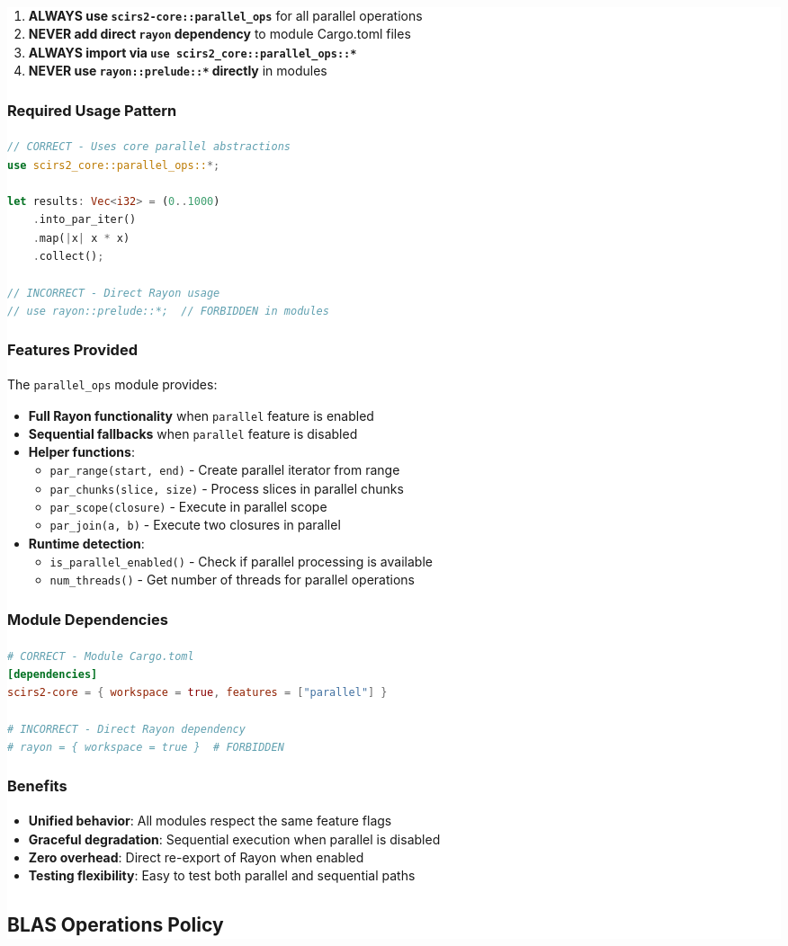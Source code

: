 1. **ALWAYS use `scirs2-core::parallel_ops`** for all parallel operations
2. **NEVER add direct `rayon` dependency** to module Cargo.toml files
3. **ALWAYS import via `use scirs2_core::parallel_ops::*`**
4. **NEVER use `rayon::prelude::*` directly** in modules

### Required Usage Pattern

```rust
// CORRECT - Uses core parallel abstractions
use scirs2_core::parallel_ops::*;

let results: Vec<i32> = (0..1000)
    .into_par_iter()
    .map(|x| x * x)
    .collect();

// INCORRECT - Direct Rayon usage
// use rayon::prelude::*;  // FORBIDDEN in modules
```

### Features Provided

The `parallel_ops` module provides:

- **Full Rayon functionality** when `parallel` feature is enabled
- **Sequential fallbacks** when `parallel` feature is disabled
- **Helper functions**:
  - `par_range(start, end)` - Create parallel iterator from range
  - `par_chunks(slice, size)` - Process slices in parallel chunks
  - `par_scope(closure)` - Execute in parallel scope
  - `par_join(a, b)` - Execute two closures in parallel
- **Runtime detection**:
  - `is_parallel_enabled()` - Check if parallel processing is available
  - `num_threads()` - Get number of threads for parallel operations

### Module Dependencies

```toml
# CORRECT - Module Cargo.toml
[dependencies]
scirs2-core = { workspace = true, features = ["parallel"] }

# INCORRECT - Direct Rayon dependency
# rayon = { workspace = true }  # FORBIDDEN
```

### Benefits

- **Unified behavior**: All modules respect the same feature flags
- **Graceful degradation**: Sequential execution when parallel is disabled
- **Zero overhead**: Direct re-export of Rayon when enabled
- **Testing flexibility**: Easy to test both parallel and sequential paths

## BLAS Operations Policy
